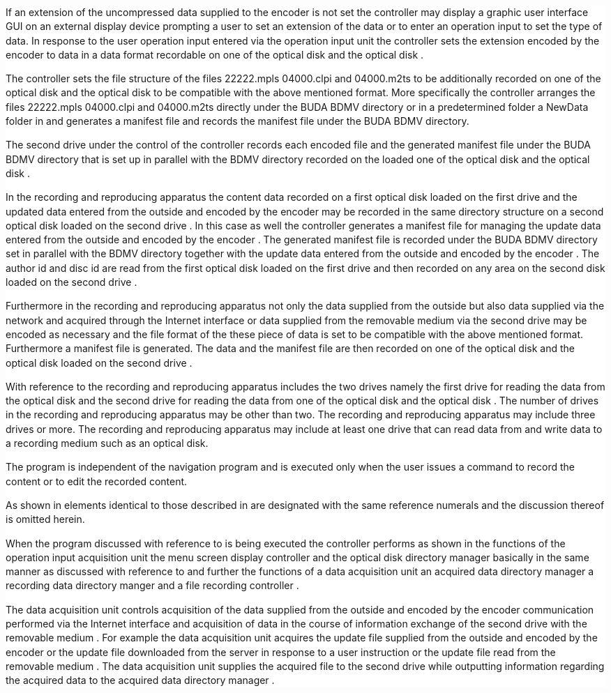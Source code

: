 If an extension of the uncompressed data supplied to the encoder is not set the controller may display a graphic user interface GUI on an external display device prompting a user to set an extension of the data or to enter an operation input to set the type of data. In response to the user operation input entered via the operation input unit the controller sets the extension encoded by the encoder to data in a data format recordable on one of the optical disk and the optical disk .

The controller sets the file structure of the files 22222.mpls 04000.clpi and 04000.m2ts to be additionally recorded on one of the optical disk and the optical disk to be compatible with the above mentioned format. More specifically the controller arranges the files 22222.mpls 04000.clpi and 04000.m2ts directly under the BUDA BDMV directory or in a predetermined folder a NewData folder in and generates a manifest file and records the manifest file under the BUDA BDMV directory.

The second drive under the control of the controller records each encoded file and the generated manifest file under the BUDA BDMV directory that is set up in parallel with the BDMV directory recorded on the loaded one of the optical disk and the optical disk .

In the recording and reproducing apparatus the content data recorded on a first optical disk loaded on the first drive and the updated data entered from the outside and encoded by the encoder may be recorded in the same directory structure on a second optical disk loaded on the second drive . In this case as well the controller generates a manifest file for managing the update data entered from the outside and encoded by the encoder . The generated manifest file is recorded under the BUDA BDMV directory set in parallel with the BDMV directory together with the update data entered from the outside and encoded by the encoder . The author id and disc id are read from the first optical disk loaded on the first drive and then recorded on any area on the second disk loaded on the second drive .

Furthermore in the recording and reproducing apparatus not only the data supplied from the outside but also data supplied via the network and acquired through the Internet interface or data supplied from the removable medium via the second drive may be encoded as necessary and the file format of the these piece of data is set to be compatible with the above mentioned format. Furthermore a manifest file is generated. The data and the manifest file are then recorded on one of the optical disk and the optical disk loaded on the second drive .

With reference to the recording and reproducing apparatus includes the two drives namely the first drive for reading the data from the optical disk and the second drive for reading the data from one of the optical disk and the optical disk . The number of drives in the recording and reproducing apparatus may be other than two. The recording and reproducing apparatus may include three drives or more. The recording and reproducing apparatus may include at least one drive that can read data from and write data to a recording medium such as an optical disk.

The program is independent of the navigation program and is executed only when the user issues a command to record the content or to edit the recorded content.

As shown in elements identical to those described in are designated with the same reference numerals and the discussion thereof is omitted herein.

When the program discussed with reference to is being executed the controller performs as shown in the functions of the operation input acquisition unit the menu screen display controller and the optical disk directory manager basically in the same manner as discussed with reference to and further the functions of a data acquisition unit an acquired data directory manager a recording data directory manger and a file recording controller .

The data acquisition unit controls acquisition of the data supplied from the outside and encoded by the encoder communication performed via the Internet interface and acquisition of data in the course of information exchange of the second drive with the removable medium . For example the data acquisition unit acquires the update file supplied from the outside and encoded by the encoder or the update file downloaded from the server in response to a user instruction or the update file read from the removable medium . The data acquisition unit supplies the acquired file to the second drive while outputting information regarding the acquired data to the acquired data directory manager .
